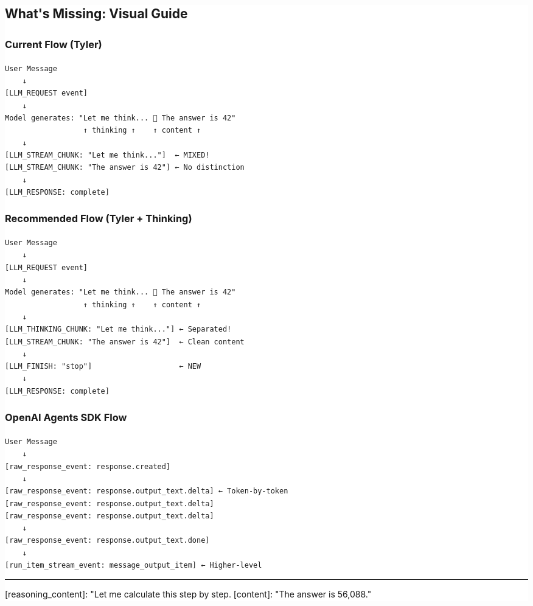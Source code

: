 
## What's Missing: Visual Guide

### Current Flow (Tyler)
```
User Message
    ↓
[LLM_REQUEST event]
    ↓
Model generates: "Let me think... 🤔 The answer is 42"
                  ↑ thinking ↑    ↑ content ↑
    ↓
[LLM_STREAM_CHUNK: "Let me think..."]  ← MIXED! 
[LLM_STREAM_CHUNK: "The answer is 42"] ← No distinction
    ↓
[LLM_RESPONSE: complete]
```

### Recommended Flow (Tyler + Thinking)
```
User Message
    ↓
[LLM_REQUEST event]
    ↓
Model generates: "Let me think... 🤔 The answer is 42"
                  ↑ thinking ↑    ↑ content ↑
    ↓
[LLM_THINKING_CHUNK: "Let me think..."] ← Separated!
[LLM_STREAM_CHUNK: "The answer is 42"]  ← Clean content
    ↓
[LLM_FINISH: "stop"]                    ← NEW
    ↓
[LLM_RESPONSE: complete]
```

### OpenAI Agents SDK Flow
```
User Message
    ↓
[raw_response_event: response.created]
    ↓
[raw_response_event: response.output_text.delta] ← Token-by-token
[raw_response_event: response.output_text.delta]
[raw_response_event: response.output_text.delta]
    ↓
[raw_response_event: response.output_text.done]
    ↓
[run_item_stream_event: message_output_item] ← Higher-level
```

---


[reasoning_content]: "Let me calculate this step by step.
[content]: "The answer is 56,088."